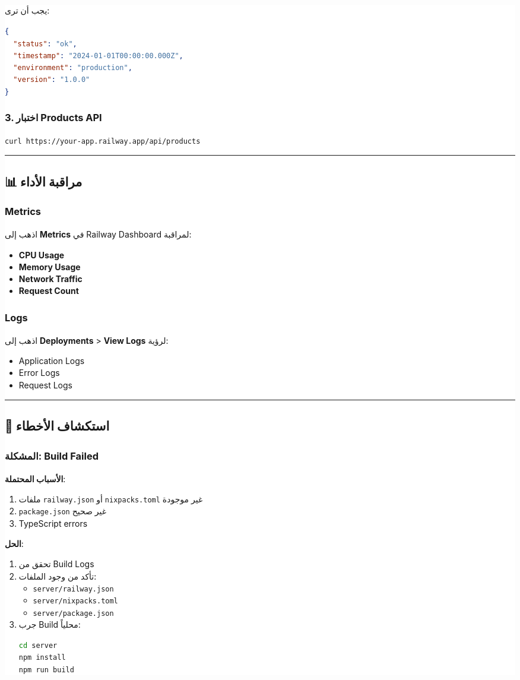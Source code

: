 يجب أن ترى:
```json
{
  "status": "ok",
  "timestamp": "2024-01-01T00:00:00.000Z",
  "environment": "production",
  "version": "1.0.0"
}
```

### 3. اختبار Products API

```bash
curl https://your-app.railway.app/api/products
```

---

## 📊 مراقبة الأداء

### Metrics

اذهب إلى **Metrics** في Railway Dashboard لمراقبة:
- **CPU Usage**
- **Memory Usage**
- **Network Traffic**
- **Request Count**

### Logs

اذهب إلى **Deployments** > **View Logs** لرؤية:
- Application Logs
- Error Logs
- Request Logs

---

## 🔧 استكشاف الأخطاء

### المشكلة: Build Failed

**الأسباب المحتملة**:
1. ملفات `railway.json` أو `nixpacks.toml` غير موجودة
2. `package.json` غير صحيح
3. TypeScript errors

**الحل**:
1. تحقق من Build Logs
2. تأكد من وجود الملفات:
   - `server/railway.json`
   - `server/nixpacks.toml`
   - `server/package.json`
3. جرب Build محلياً:
   ```bash
   cd server
   npm install
   npm run build
   ```
